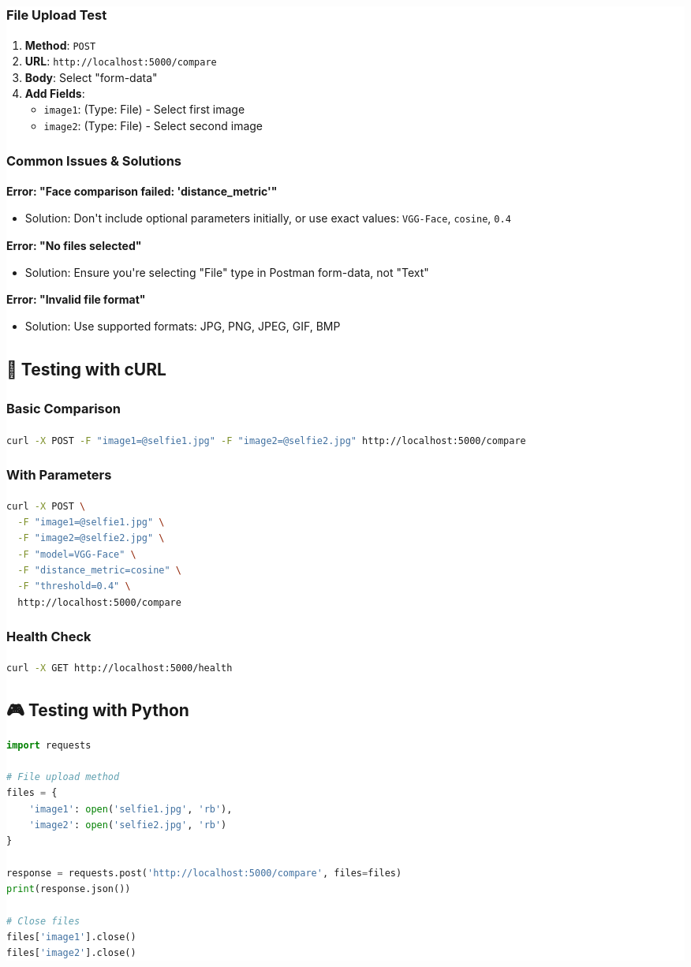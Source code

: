 ### File Upload Test

1. **Method**: `POST`
2. **URL**: `http://localhost:5000/compare`
3. **Body**: Select "form-data"
4. **Add Fields**:
   - `image1`: (Type: File) - Select first image
   - `image2`: (Type: File) - Select second image

### Common Issues & Solutions

**Error: "Face comparison failed: 'distance_metric'"**

- Solution: Don't include optional parameters initially, or use exact values: `VGG-Face`, `cosine`, `0.4`

**Error: "No files selected"**

- Solution: Ensure you're selecting "File" type in Postman form-data, not "Text"

**Error: "Invalid file format"**

- Solution: Use supported formats: JPG, PNG, JPEG, GIF, BMP

## 🔧 Testing with cURL

### Basic Comparison

```bash
curl -X POST -F "image1=@selfie1.jpg" -F "image2=@selfie2.jpg" http://localhost:5000/compare
```

### With Parameters

```bash
curl -X POST \
  -F "image1=@selfie1.jpg" \
  -F "image2=@selfie2.jpg" \
  -F "model=VGG-Face" \
  -F "distance_metric=cosine" \
  -F "threshold=0.4" \
  http://localhost:5000/compare
```

### Health Check

```bash
curl -X GET http://localhost:5000/health
```

## 🎮 Testing with Python

```python
import requests

# File upload method
files = {
    'image1': open('selfie1.jpg', 'rb'),
    'image2': open('selfie2.jpg', 'rb')
}

response = requests.post('http://localhost:5000/compare', files=files)
print(response.json())

# Close files
files['image1'].close()
files['image2'].close()
```